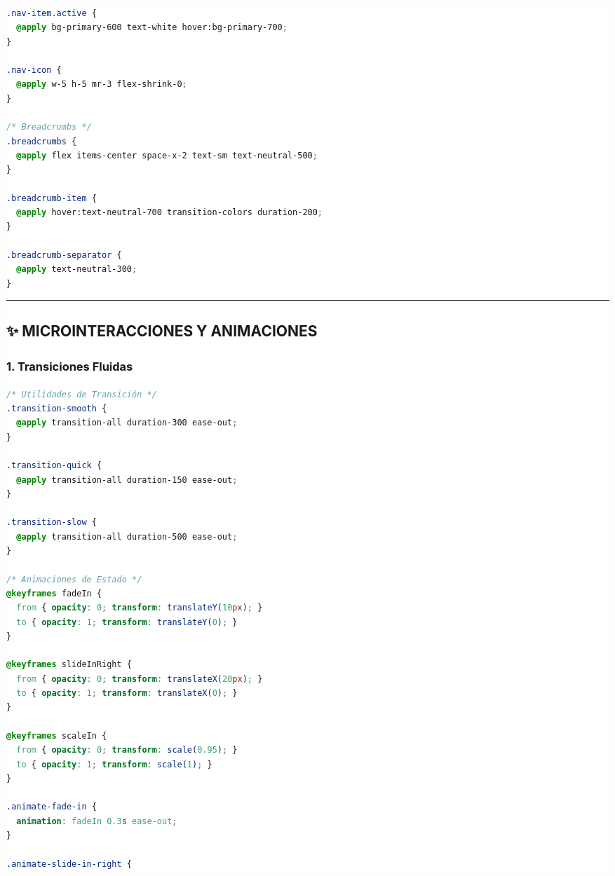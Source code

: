 ```css
.nav-item.active {
  @apply bg-primary-600 text-white hover:bg-primary-700;
}

.nav-icon {
  @apply w-5 h-5 mr-3 flex-shrink-0;
}

/* Breadcrumbs */
.breadcrumbs {
  @apply flex items-center space-x-2 text-sm text-neutral-500;
}

.breadcrumb-item {
  @apply hover:text-neutral-700 transition-colors duration-200;
}

.breadcrumb-separator {
  @apply text-neutral-300;
}
```

---

## ✨ MICROINTERACCIONES Y ANIMACIONES

### 1. Transiciones Fluidas

```css
/* Utilidades de Transición */
.transition-smooth {
  @apply transition-all duration-300 ease-out;
}

.transition-quick {
  @apply transition-all duration-150 ease-out;
}

.transition-slow {
  @apply transition-all duration-500 ease-out;
}

/* Animaciones de Estado */
@keyframes fadeIn {
  from { opacity: 0; transform: translateY(10px); }
  to { opacity: 1; transform: translateY(0); }
}

@keyframes slideInRight {
  from { opacity: 0; transform: translateX(20px); }
  to { opacity: 1; transform: translateX(0); }
}

@keyframes scaleIn {
  from { opacity: 0; transform: scale(0.95); }
  to { opacity: 1; transform: scale(1); }
}

.animate-fade-in {
  animation: fadeIn 0.3s ease-out;
}

.animate-slide-in-right {
```